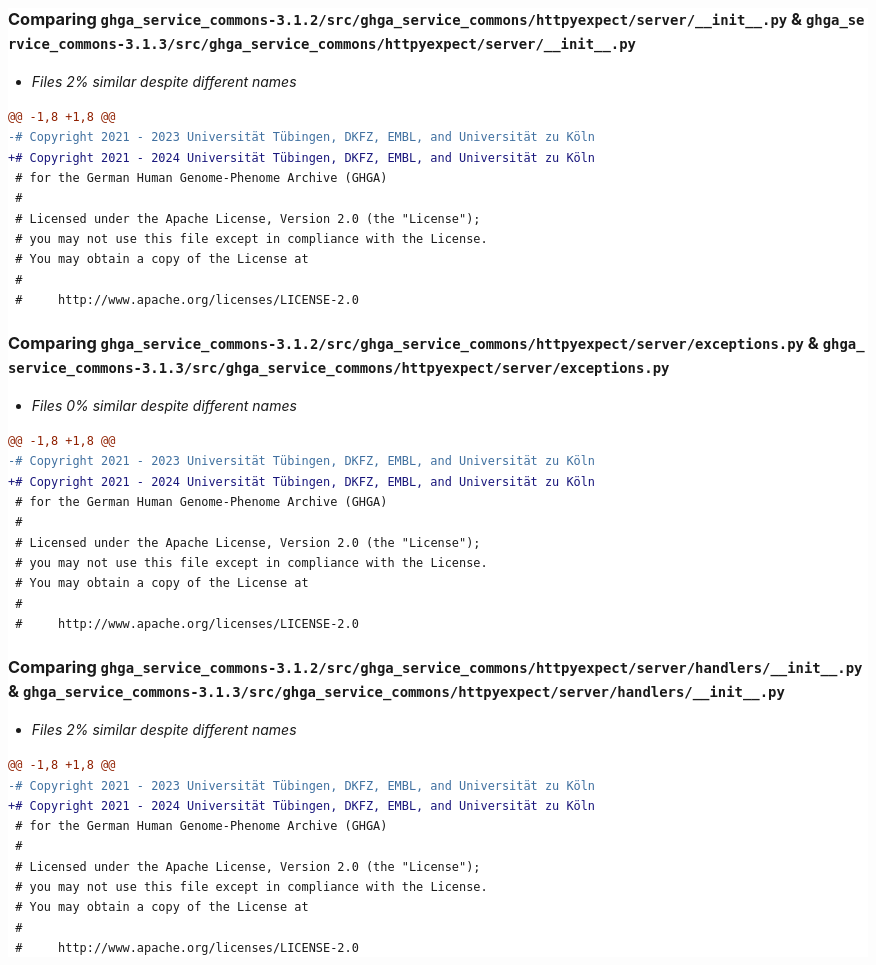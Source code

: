 ### Comparing `ghga_service_commons-3.1.2/src/ghga_service_commons/httpyexpect/server/__init__.py` & `ghga_service_commons-3.1.3/src/ghga_service_commons/httpyexpect/server/__init__.py`

 * *Files 2% similar despite different names*

```diff
@@ -1,8 +1,8 @@
-# Copyright 2021 - 2023 Universität Tübingen, DKFZ, EMBL, and Universität zu Köln
+# Copyright 2021 - 2024 Universität Tübingen, DKFZ, EMBL, and Universität zu Köln
 # for the German Human Genome-Phenome Archive (GHGA)
 #
 # Licensed under the Apache License, Version 2.0 (the "License");
 # you may not use this file except in compliance with the License.
 # You may obtain a copy of the License at
 #
 #     http://www.apache.org/licenses/LICENSE-2.0
```

### Comparing `ghga_service_commons-3.1.2/src/ghga_service_commons/httpyexpect/server/exceptions.py` & `ghga_service_commons-3.1.3/src/ghga_service_commons/httpyexpect/server/exceptions.py`

 * *Files 0% similar despite different names*

```diff
@@ -1,8 +1,8 @@
-# Copyright 2021 - 2023 Universität Tübingen, DKFZ, EMBL, and Universität zu Köln
+# Copyright 2021 - 2024 Universität Tübingen, DKFZ, EMBL, and Universität zu Köln
 # for the German Human Genome-Phenome Archive (GHGA)
 #
 # Licensed under the Apache License, Version 2.0 (the "License");
 # you may not use this file except in compliance with the License.
 # You may obtain a copy of the License at
 #
 #     http://www.apache.org/licenses/LICENSE-2.0
```

### Comparing `ghga_service_commons-3.1.2/src/ghga_service_commons/httpyexpect/server/handlers/__init__.py` & `ghga_service_commons-3.1.3/src/ghga_service_commons/httpyexpect/server/handlers/__init__.py`

 * *Files 2% similar despite different names*

```diff
@@ -1,8 +1,8 @@
-# Copyright 2021 - 2023 Universität Tübingen, DKFZ, EMBL, and Universität zu Köln
+# Copyright 2021 - 2024 Universität Tübingen, DKFZ, EMBL, and Universität zu Köln
 # for the German Human Genome-Phenome Archive (GHGA)
 #
 # Licensed under the Apache License, Version 2.0 (the "License");
 # you may not use this file except in compliance with the License.
 # You may obtain a copy of the License at
 #
 #     http://www.apache.org/licenses/LICENSE-2.0
```
